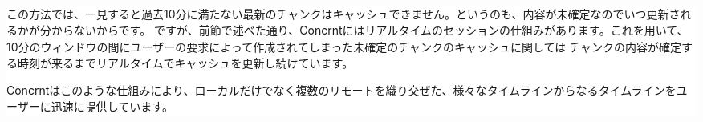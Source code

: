 この方法では、一見すると過去10分に満たない最新のチャンクはキャッシュできません。というのも、内容が未確定なのでいつ更新されるかが分からないからです。
ですが、前節で述べた通り、Concrntにはリアルタイムのセッションの仕組みがあります。これを用いて、10分のウィンドウの間にユーザーの要求によって作成されてしまった未確定のチャンクのキャッシュに関しては
チャンクの内容が確定する時刻が来るまでリアルタイムでキャッシュを更新し続けています。

Concrntはこのような仕組みにより、ローカルだけでなく複数のリモートを織り交ぜた、様々なタイムラインからなるタイムラインをユーザーに迅速に提供しています。
